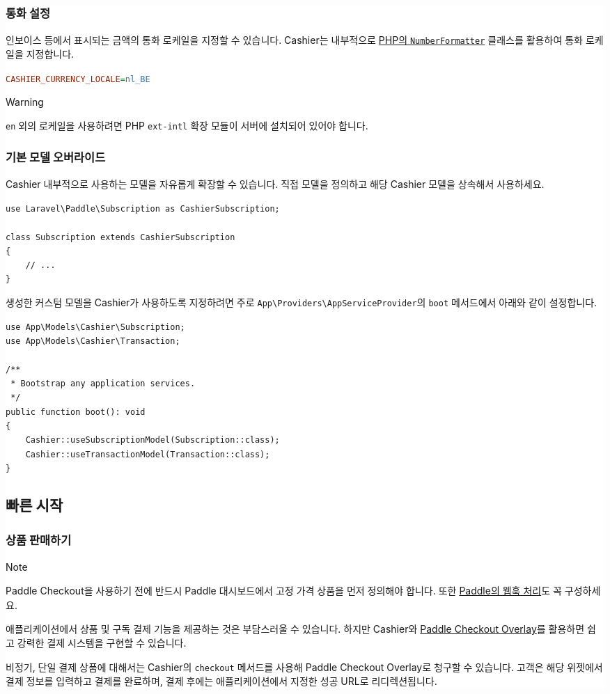 <a name="currency-configuration"></a>
### 통화 설정

인보이스 등에서 표시되는 금액의 통화 로케일을 지정할 수 있습니다. Cashier는 내부적으로 [PHP의 `NumberFormatter`](https://www.php.net/manual/en/class.numberformatter.php) 클래스를 활용하여 통화 로케일을 지정합니다.

```ini
CASHIER_CURRENCY_LOCALE=nl_BE
```

> [!WARNING]  
> `en` 외의 로케일을 사용하려면 PHP `ext-intl` 확장 모듈이 서버에 설치되어 있어야 합니다.

<a name="overriding-default-models"></a>
### 기본 모델 오버라이드

Cashier 내부적으로 사용하는 모델을 자유롭게 확장할 수 있습니다. 직접 모델을 정의하고 해당 Cashier 모델을 상속해서 사용하세요.

    use Laravel\Paddle\Subscription as CashierSubscription;

    class Subscription extends CashierSubscription
    {
        // ...
    }

생성한 커스텀 모델을 Cashier가 사용하도록 지정하려면 주로 `App\Providers\AppServiceProvider`의 `boot` 메서드에서 아래와 같이 설정합니다.

    use App\Models\Cashier\Subscription;
    use App\Models\Cashier\Transaction;

    /**
     * Bootstrap any application services.
     */
    public function boot(): void
    {
        Cashier::useSubscriptionModel(Subscription::class);
        Cashier::useTransactionModel(Transaction::class);
    }

<a name="quickstart"></a>
## 빠른 시작

<a name="quickstart-selling-products"></a>
### 상품 판매하기

> [!NOTE]  
> Paddle Checkout을 사용하기 전에 반드시 Paddle 대시보드에서 고정 가격 상품을 먼저 정의해야 합니다. 또한 [Paddle의 웹훅 처리](#handling-paddle-webhooks)도 꼭 구성하세요.

애플리케이션에서 상품 및 구독 결제 기능을 제공하는 것은 부담스러울 수 있습니다. 하지만 Cashier와 [Paddle Checkout Overlay](https://www.paddle.com/billing/checkout)를 활용하면 쉽고 강력한 결제 시스템을 구현할 수 있습니다.

비정기, 단일 결제 상품에 대해서는 Cashier의 `checkout` 메서드를 사용해 Paddle Checkout Overlay로 청구할 수 있습니다. 고객은 해당 위젯에서 결제 정보를 입력하고 결제를 완료하며, 결제 후에는 애플리케이션에서 지정한 성공 URL로 리디렉션됩니다.
